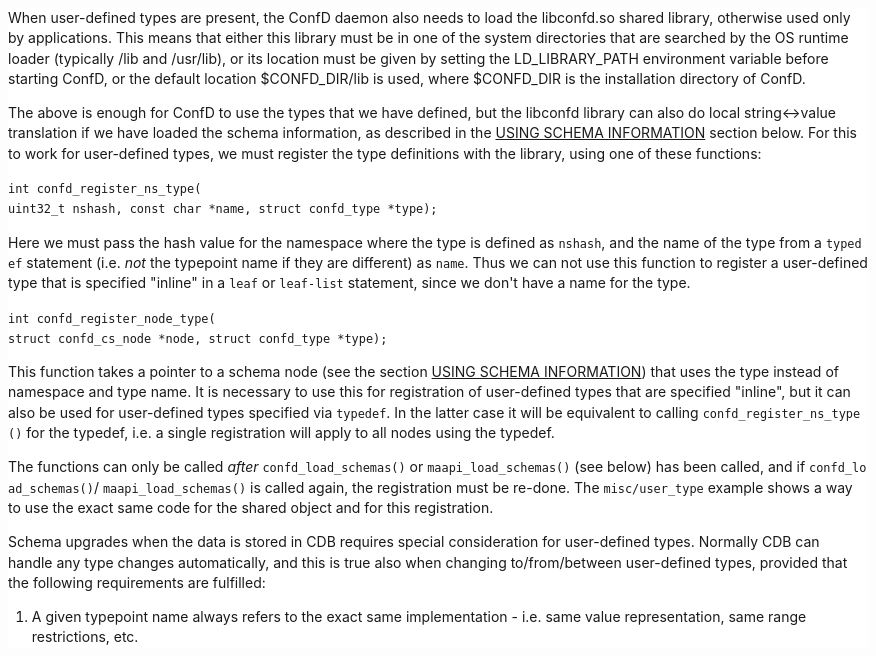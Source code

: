When user-defined types are present, the ConfD daemon also needs to load
the libconfd.so shared library, otherwise used only by applications.
This means that either this library must be in one of the system
directories that are searched by the OS runtime loader (typically /lib
and /usr/lib), or its location must be given by setting the
LD_LIBRARY_PATH environment variable before starting ConfD, or the
default location \$CONFD_DIR/lib is used, where \$CONFD_DIR is the
installation directory of ConfD.

</div>

The above is enough for ConfD to use the types that we have defined, but
the libconfd library can also do local string\<-\>value translation if
we have loaded the schema information, as described in the [USING SCHEMA
INFORMATION](confd_types.3.md#using_schema_information) section below.
For this to work for user-defined types, we must register the type
definitions with the library, using one of these functions:

    int confd_register_ns_type(
    uint32_t nshash, const char *name, struct confd_type *type);

Here we must pass the hash value for the namespace where the type is
defined as `nshash`, and the name of the type from a `typedef` statement
(i.e. *not* the typepoint name if they are different) as `name`. Thus we
can not use this function to register a user-defined type that is
specified "inline" in a `leaf` or `leaf-list` statement, since we don't
have a name for the type.

    int confd_register_node_type(
    struct confd_cs_node *node, struct confd_type *type);

This function takes a pointer to a schema node (see the section [USING
SCHEMA INFORMATION](confd_types.3.md#using_schema_information)) that
uses the type instead of namespace and type name. It is necessary to use
this for registration of user-defined types that are specified "inline",
but it can also be used for user-defined types specified via `typedef`.
In the latter case it will be equivalent to calling
`confd_register_ns_type()` for the typedef, i.e. a single registration
will apply to all nodes using the typedef.

The functions can only be called *after* `confd_load_schemas()` or
`maapi_load_schemas()` (see below) has been called, and if
`confd_load_schemas()`/ `maapi_load_schemas()` is called again, the
registration must be re-done. The `misc/user_type` example shows a way
to use the exact same code for the shared object and for this
registration.

Schema upgrades when the data is stored in CDB requires special
consideration for user-defined types. Normally CDB can handle any type
changes automatically, and this is true also when changing
to/from/between user-defined types, provided that the following
requirements are fulfilled:

1.  A given typepoint name always refers to the exact same
    implementation - i.e. same value representation, same range
    restrictions, etc.
